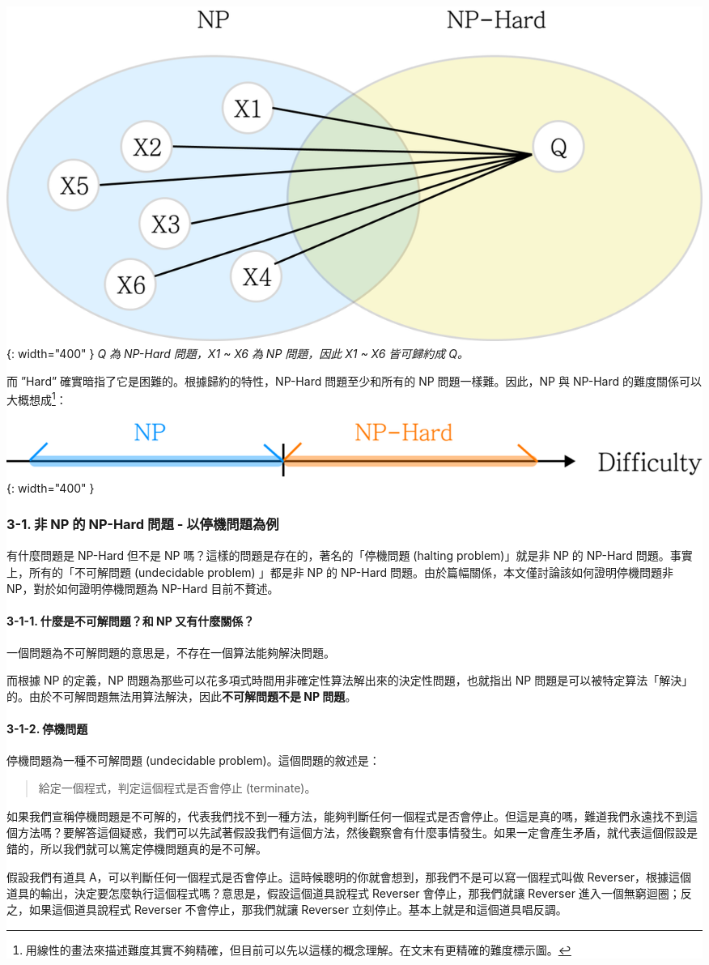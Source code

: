 ![np-and-np-hard](/assets/images/2024-06-15-introduction-to-complexity/np-and-np-hard.png){: width="400" }
_Q 為 NP-Hard 問題，X1 ~ X6 為 NP 問題，因此 X1 ~ X6 皆可歸約成 Q。_

而 ”Hard” 確實暗指了它是困難的。根據歸約的特性，NP-Hard 問題至少和所有的 NP 問題一樣難。因此，NP 與 NP-Hard 的難度關係可以大概想成[^5]：

![np-and-np-hard-difficulty](/assets/images/2024-06-15-introduction-to-complexity/np-and-np-hard-difficulty.png){: width="400" }

### **3-1. 非 NP 的 NP-Hard 問題 - 以停機問題為例**

有什麼問題是 NP-Hard 但不是 NP 嗎？這樣的問題是存在的，著名的「停機問題 (halting problem)」就是非 NP 的 NP-Hard 問題。事實上，所有的「不可解問題 (undecidable problem) 」都是非 NP 的 NP-Hard 問題。由於篇幅關係，本文僅討論該如何證明停機問題非 NP，對於如何證明停機問題為 NP-Hard 目前不贅述。

#### **3-1-1. 什麼是不可解問題？和 NP 又有什麼關係？**

一個問題為不可解問題的意思是，不存在一個算法能夠解決問題。

而根據 NP 的定義，NP 問題為那些可以花多項式時間用非確定性算法解出來的決定性問題，也就指出 NP 問題是可以被特定算法「解決」的。由於不可解問題無法用算法解決，因此**不可解問題不是 NP 問題**。

#### **3-1-2. 停機問題**

停機問題為一種不可解問題 (undecidable problem)。這個問題的敘述是：

> 給定一個程式，判定這個程式是否會停止 (terminate)。

如果我們宣稱停機問題是不可解的，代表我們找不到一種方法，能夠判斷任何一個程式是否會停止。但這是真的嗎，難道我們永遠找不到這個方法嗎？要解答這個疑惑，我們可以先試著假設我們有這個方法，然後觀察會有什麼事情發生。如果一定會產生矛盾，就代表這個假設是錯的，所以我們就可以篤定停機問題真的是不可解。

假設我們有道具 A，可以判斷任何一個程式是否會停止。這時候聰明的你就會想到，那我們不是可以寫一個程式叫做 Reverser，根據這個道具的輸出，決定要怎麼執行這個程式嗎？意思是，假設這個道具說程式 Reverser 會停止，那我們就讓 Reverser 進入一個無窮迴圈；反之，如果這個道具說程式 Reverser 不會停止，那我們就讓 Reverser 立刻停止。基本上就是和這個道具唱反調。


[^1]: 現在無法用多項式時間解的某個問題，未來有可能找到某個多項式時間算法解出。
[^2]: 在這裡等價的意思是，問題 A 的輸入經過多項式時間的轉換後，得到的問題 B 的輸入在問題 B 中得到的結果與原來在問題 A 中得到的結果是一樣的。換句話說，問題 A 的「是」或「否」答案對應於問題 B 的「是」或「否」答案。這種轉換允許我們利用問題 B 的解決方法來解決問題 A。
[^3]: 這裡的 500 是個常數，可以被任何其他常數取代。
[^4]: 因為決定性問題的答案只有是或否。
[^5]: 用線性的畫法來描述難度其實不夠精確，但目前可以先以這樣的概念理解。在文末有更精確的難度標示圖。
[^6]: 可滿足意即布林方程式結果為真；不可滿足意即布林方程式結果為假。
[^7]: 變數賦值的意思是給變數值，如：$$x = \text{True}$$ 代表將變數 $$x$$ 之值設為 $$\text{True}$$、$$y = \text{False}$$ 代表將變數 $$y$$ 之值設為 $$\text{False}$$。